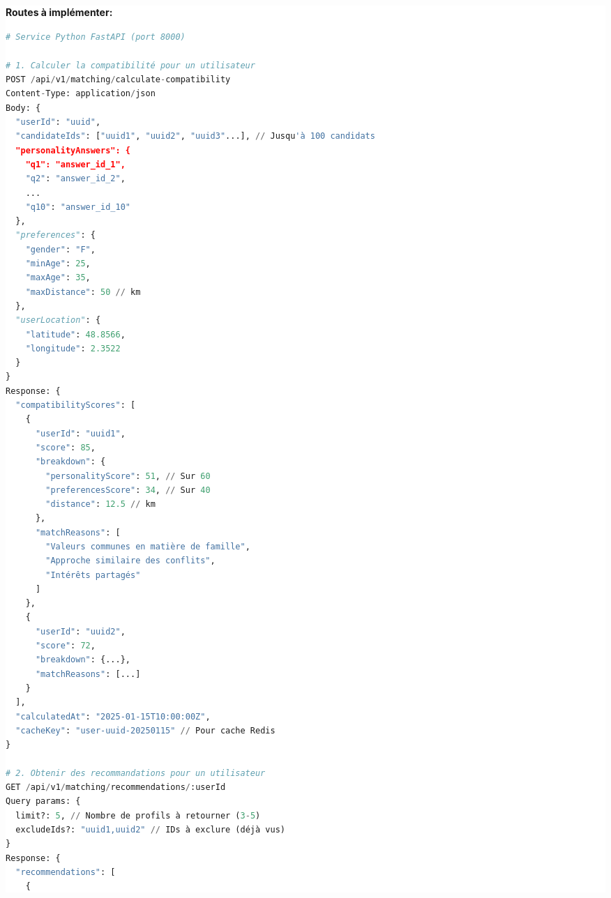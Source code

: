**Routes à implémenter:**

```python
# Service Python FastAPI (port 8000)

# 1. Calculer la compatibilité pour un utilisateur
POST /api/v1/matching/calculate-compatibility
Content-Type: application/json
Body: {
  "userId": "uuid",
  "candidateIds": ["uuid1", "uuid2", "uuid3"...], // Jusqu'à 100 candidats
  "personalityAnswers": {
    "q1": "answer_id_1",
    "q2": "answer_id_2",
    ...
    "q10": "answer_id_10"
  },
  "preferences": {
    "gender": "F",
    "minAge": 25,
    "maxAge": 35,
    "maxDistance": 50 // km
  },
  "userLocation": {
    "latitude": 48.8566,
    "longitude": 2.3522
  }
}
Response: {
  "compatibilityScores": [
    {
      "userId": "uuid1",
      "score": 85,
      "breakdown": {
        "personalityScore": 51, // Sur 60
        "preferencesScore": 34, // Sur 40
        "distance": 12.5 // km
      },
      "matchReasons": [
        "Valeurs communes en matière de famille",
        "Approche similaire des conflits",
        "Intérêts partagés"
      ]
    },
    {
      "userId": "uuid2",
      "score": 72,
      "breakdown": {...},
      "matchReasons": [...]
    }
  ],
  "calculatedAt": "2025-01-15T10:00:00Z",
  "cacheKey": "user-uuid-20250115" // Pour cache Redis
}

# 2. Obtenir des recommandations pour un utilisateur
GET /api/v1/matching/recommendations/:userId
Query params: {
  limit?: 5, // Nombre de profils à retourner (3-5)
  excludeIds?: "uuid1,uuid2" // IDs à exclure (déjà vus)
}
Response: {
  "recommendations": [
    {
```